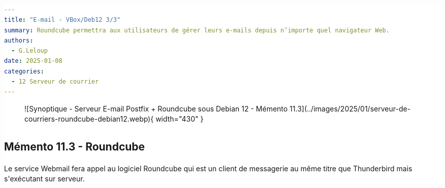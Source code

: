 ```yaml
---
title: "E-mail - VBox/Deb12 3/3"
summary: Roundcube permettra aux utilisateurs de gérer leurs e-mails depuis n’importe quel navigateur Web.
authors: 
  - G.Leloup
date: 2025-01-08
categories: 
  - 12 Serveur de courrier
---
```


<figure markdown>
  ![Synoptique - Serveur E-mail Postfix + Roundcube sous Debian 12 - Mémento 11.3](../images/2025/01/serveur-de-courriers-roundcube-debian12.webp){ width="430" }
</figure>

## Mémento 11.3 - Roundcube

Le service Webmail fera appel au logiciel Roundcube qui est un client de messagerie au même titre que Thunderbird mais s'exécutant sur serveur.
